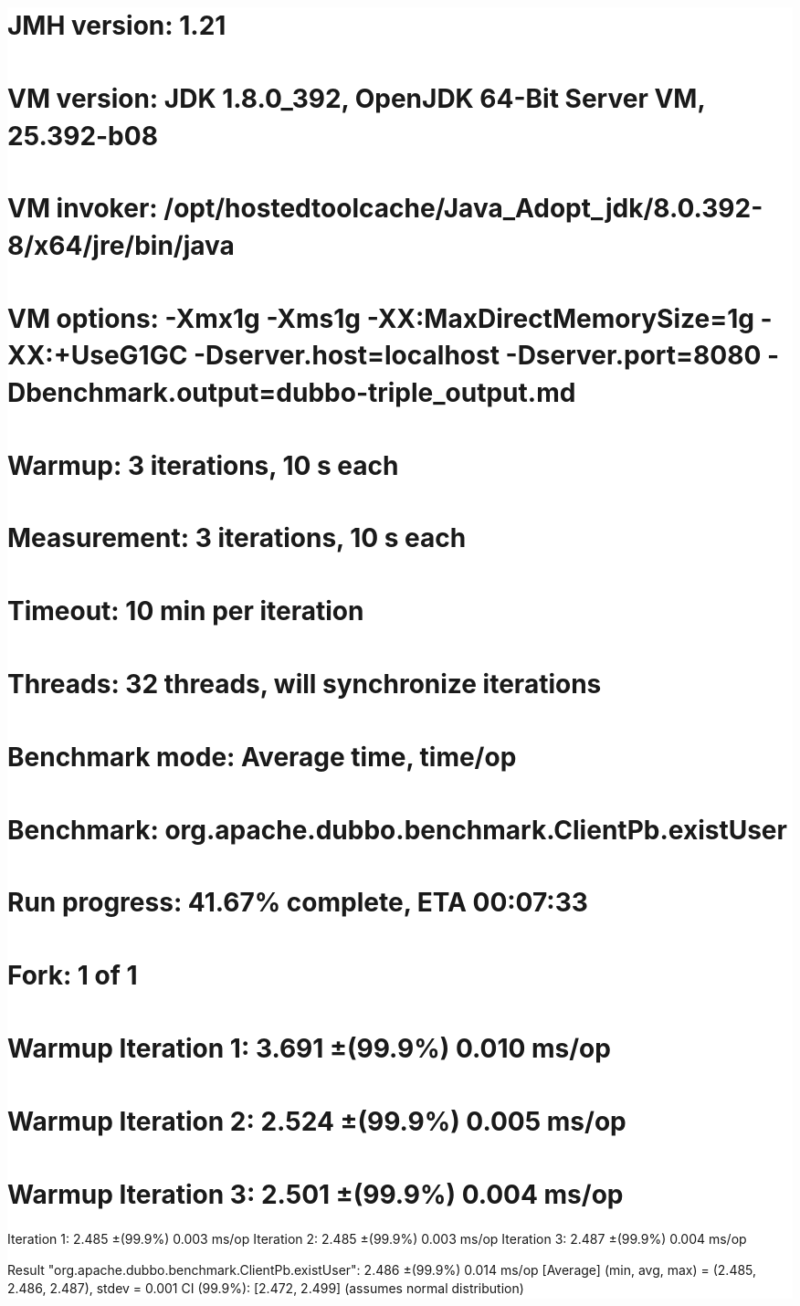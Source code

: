 
# JMH version: 1.21
# VM version: JDK 1.8.0_392, OpenJDK 64-Bit Server VM, 25.392-b08
# VM invoker: /opt/hostedtoolcache/Java_Adopt_jdk/8.0.392-8/x64/jre/bin/java
# VM options: -Xmx1g -Xms1g -XX:MaxDirectMemorySize=1g -XX:+UseG1GC -Dserver.host=localhost -Dserver.port=8080 -Dbenchmark.output=dubbo-triple_output.md
# Warmup: 3 iterations, 10 s each
# Measurement: 3 iterations, 10 s each
# Timeout: 10 min per iteration
# Threads: 32 threads, will synchronize iterations
# Benchmark mode: Average time, time/op
# Benchmark: org.apache.dubbo.benchmark.ClientPb.existUser

# Run progress: 41.67% complete, ETA 00:07:33
# Fork: 1 of 1
# Warmup Iteration   1: 3.691 ±(99.9%) 0.010 ms/op
# Warmup Iteration   2: 2.524 ±(99.9%) 0.005 ms/op
# Warmup Iteration   3: 2.501 ±(99.9%) 0.004 ms/op
Iteration   1: 2.485 ±(99.9%) 0.003 ms/op
Iteration   2: 2.485 ±(99.9%) 0.003 ms/op
Iteration   3: 2.487 ±(99.9%) 0.004 ms/op


Result "org.apache.dubbo.benchmark.ClientPb.existUser":
  2.486 ±(99.9%) 0.014 ms/op [Average]
  (min, avg, max) = (2.485, 2.486, 2.487), stdev = 0.001
  CI (99.9%): [2.472, 2.499] (assumes normal distribution)
